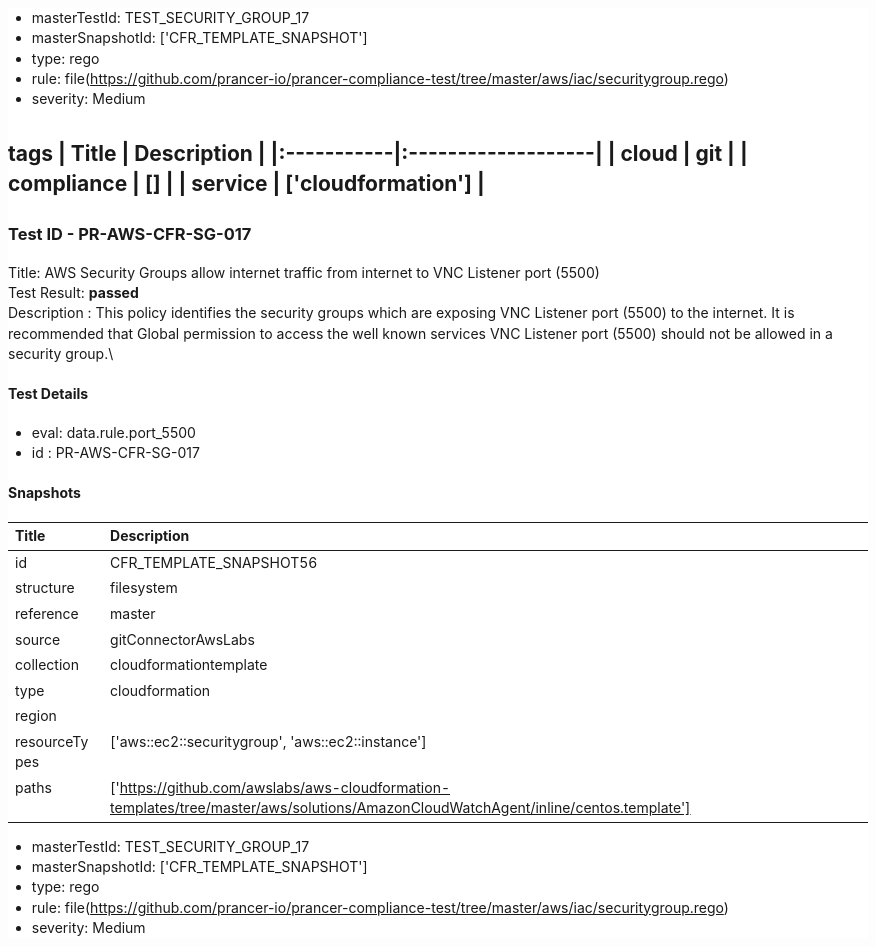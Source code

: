 - masterTestId: TEST_SECURITY_GROUP_17
- masterSnapshotId: ['CFR_TEMPLATE_SNAPSHOT']
- type: rego
- rule: file(https://github.com/prancer-io/prancer-compliance-test/tree/master/aws/iac/securitygroup.rego)
- severity: Medium

tags
| Title      | Description        |
|:-----------|:-------------------|
| cloud      | git                |
| compliance | []                 |
| service    | ['cloudformation'] |
----------------------------------------------------------------


### Test ID - PR-AWS-CFR-SG-017
Title: AWS Security Groups allow internet traffic from internet to VNC Listener port (5500)\
Test Result: **passed**\
Description : This policy identifies the security groups which are exposing VNC Listener port (5500) to the internet. It is recommended that Global permission to access the well known services VNC Listener port (5500) should not be allowed in a security group.\

#### Test Details
- eval: data.rule.port_5500
- id : PR-AWS-CFR-SG-017

#### Snapshots
| Title         | Description                                                                                                                        |
|:--------------|:-----------------------------------------------------------------------------------------------------------------------------------|
| id            | CFR_TEMPLATE_SNAPSHOT56                                                                                                            |
| structure     | filesystem                                                                                                                         |
| reference     | master                                                                                                                             |
| source        | gitConnectorAwsLabs                                                                                                                |
| collection    | cloudformationtemplate                                                                                                             |
| type          | cloudformation                                                                                                                     |
| region        |                                                                                                                                    |
| resourceTypes | ['aws::ec2::securitygroup', 'aws::ec2::instance']                                                                                  |
| paths         | ['https://github.com/awslabs/aws-cloudformation-templates/tree/master/aws/solutions/AmazonCloudWatchAgent/inline/centos.template'] |

- masterTestId: TEST_SECURITY_GROUP_17
- masterSnapshotId: ['CFR_TEMPLATE_SNAPSHOT']
- type: rego
- rule: file(https://github.com/prancer-io/prancer-compliance-test/tree/master/aws/iac/securitygroup.rego)
- severity: Medium
